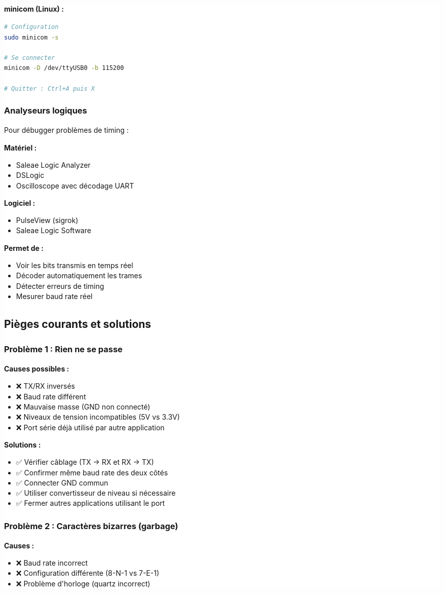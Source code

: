 **minicom (Linux) :**
```bash
# Configuration
sudo minicom -s

# Se connecter
minicom -D /dev/ttyUSB0 -b 115200

# Quitter : Ctrl+A puis X
```

### Analyseurs logiques

Pour débugger problèmes de timing :

**Matériel :**
- Saleae Logic Analyzer
- DSLogic
- Oscilloscope avec décodage UART

**Logiciel :**
- PulseView (sigrok)
- Saleae Logic Software

**Permet de :**
- Voir les bits transmis en temps réel
- Décoder automatiquement les trames
- Détecter erreurs de timing
- Mesurer baud rate réel

## Pièges courants et solutions

### Problème 1 : Rien ne se passe

**Causes possibles :**
- ❌ TX/RX inversés
- ❌ Baud rate différent
- ❌ Mauvaise masse (GND non connecté)
- ❌ Niveaux de tension incompatibles (5V vs 3.3V)
- ❌ Port série déjà utilisé par autre application

**Solutions :**
- ✅ Vérifier câblage (TX → RX et RX → TX)
- ✅ Confirmer même baud rate des deux côtés
- ✅ Connecter GND commun
- ✅ Utiliser convertisseur de niveau si nécessaire
- ✅ Fermer autres applications utilisant le port

### Problème 2 : Caractères bizarres (garbage)

**Causes :**
- ❌ Baud rate incorrect
- ❌ Configuration différente (8-N-1 vs 7-E-1)
- ❌ Problème d'horloge (quartz incorrect)
